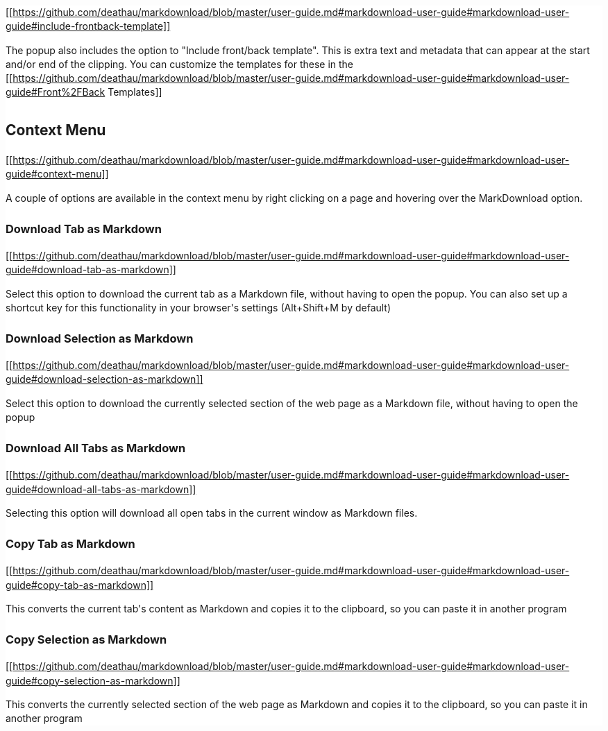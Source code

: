 [[https://github.com/deathau/markdownload/blob/master/user-guide.md#markdownload-user-guide#markdownload-user-guide#include-frontback-template]]

The popup also includes the option to "Include front/back template". This is extra text and metadata that can appear at the start and/or end of the clipping. You can customize the templates for these in the [[https://github.com/deathau/markdownload/blob/master/user-guide.md#markdownload-user-guide#markdownload-user-guide#Front%2FBack Templates]]

## Context Menu

[[https://github.com/deathau/markdownload/blob/master/user-guide.md#markdownload-user-guide#markdownload-user-guide#context-menu]]

A couple of options are available in the context menu by right clicking on a page and hovering over the MarkDownload option.

### Download Tab as Markdown

[[https://github.com/deathau/markdownload/blob/master/user-guide.md#markdownload-user-guide#markdownload-user-guide#download-tab-as-markdown]]

Select this option to download the current tab as a Markdown file, without having to open the popup. You can also set up a shortcut key for this functionality in your browser's settings (Alt+Shift+M by default)

### Download Selection as Markdown

[[https://github.com/deathau/markdownload/blob/master/user-guide.md#markdownload-user-guide#markdownload-user-guide#download-selection-as-markdown]]

Select this option to download the currently selected section of the web page as a Markdown file, without having to open the popup

### Download All Tabs as Markdown

[[https://github.com/deathau/markdownload/blob/master/user-guide.md#markdownload-user-guide#markdownload-user-guide#download-all-tabs-as-markdown]]

Selecting this option will download all open tabs in the current window as Markdown files.

### Copy Tab as Markdown

[[https://github.com/deathau/markdownload/blob/master/user-guide.md#markdownload-user-guide#markdownload-user-guide#copy-tab-as-markdown]]

This converts the current tab's content as Markdown and copies it to the clipboard, so you can paste it in another program

### Copy Selection as Markdown

[[https://github.com/deathau/markdownload/blob/master/user-guide.md#markdownload-user-guide#markdownload-user-guide#copy-selection-as-markdown]]

This converts the currently selected section of the web page as Markdown and copies it to the clipboard, so you can paste it in another program


[Google]: http://google.com
[1]: http://google.com
[Google]: http://google.com
[Google]: http://google.com